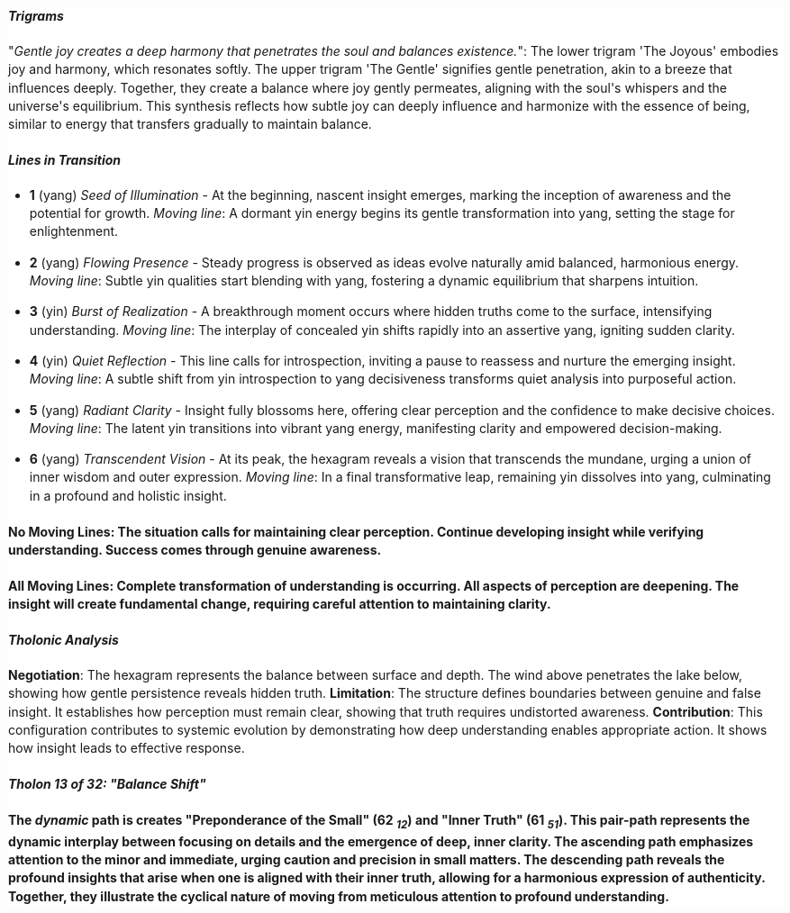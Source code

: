 
#### ***Trigrams***
"*Gentle joy creates a deep harmony that penetrates the soul and balances existence.*": The lower trigram 'The Joyous' embodies joy and harmony, which resonates softly. The upper trigram 'The Gentle' signifies gentle penetration, akin to a breeze that influences deeply. Together, they create a balance where joy gently permeates, aligning with the soul's whispers and the universe's equilibrium. This synthesis reflects how subtle joy can deeply influence and harmonize with the essence of being, similar to energy that transfers gradually to maintain balance.


#### ***Lines in Transition***

<ul><li><B>1</B> (yang) <I>Seed of Illumination</I> - At the beginning, nascent insight emerges, marking the inception of awareness and the potential for growth. <i>Moving line</i>: A dormant yin energy begins its gentle transformation into yang, setting the stage for enlightenment.</li></ul>
<ul><li><B>2</B> (yang) <I>Flowing Presence</I> - Steady progress is observed as ideas evolve naturally amid balanced, harmonious energy. <i>Moving line</i>: Subtle yin qualities start blending with yang, fostering a dynamic equilibrium that sharpens intuition.</li></ul>
<ul><li><B>3</B> (yin) <I>Burst of Realization</I> - A breakthrough moment occurs where hidden truths come to the surface, intensifying understanding. <i>Moving line</i>: The interplay of concealed yin shifts rapidly into an assertive yang, igniting sudden clarity.</li></ul>
<ul><li><B>4</B> (yin) <I>Quiet Reflection</I> - This line calls for introspection, inviting a pause to reassess and nurture the emerging insight. <i>Moving line</i>: A subtle shift from yin introspection to yang decisiveness transforms quiet analysis into purposeful action.</li></ul>
<ul><li><B>5</B> (yang) <I>Radiant Clarity</I> - Insight fully blossoms here, offering clear perception and the confidence to make decisive choices. <i>Moving line</i>: The latent yin transitions into vibrant yang energy, manifesting clarity and empowered decision-making.</li></ul>
<ul><li><B>6</B> (yang) <I>Transcendent Vision</I> - At its peak, the hexagram reveals a vision that transcends the mundane, urging a union of inner wisdom and outer expression. <i>Moving line</i>: In a final transformative leap, remaining yin dissolves into yang, culminating in a profound and holistic insight.</li></ul>

#### **No Moving Lines**: The situation calls for maintaining clear perception. Continue developing insight while verifying understanding. Success comes through genuine awareness.
#### **All Moving Lines**: Complete transformation of understanding is occurring. All aspects of perception are deepening. The insight will create fundamental change, requiring careful attention to maintaining clarity.

#### ***Tholonic Analysis***
**Negotiation**: The hexagram represents the balance between surface and depth. The wind above penetrates the lake below, showing how gentle persistence reveals hidden truth. **Limitation**: The structure defines boundaries between genuine and false insight. It establishes how perception must remain clear, showing that truth requires undistorted awareness. **Contribution**: This configuration contributes to systemic evolution by demonstrating how deep understanding enables appropriate action. It shows how insight leads to effective response.

#### ***Tholon 13 of 32: "Balance Shift"***
#### The *dynamic* path is creates "Preponderance of the Small" (62 <sub>*12*</sub>) and "Inner Truth" (61 <sub>*51*</sub>).  This pair-path represents the dynamic interplay between focusing on details and the emergence of deep, inner clarity. The ascending path emphasizes attention to the minor and immediate, urging caution and precision in small matters. The descending path reveals the profound insights that arise when one is aligned with their inner truth, allowing for a harmonious expression of authenticity. Together, they illustrate the cyclical nature of moving from meticulous attention to profound understanding.
